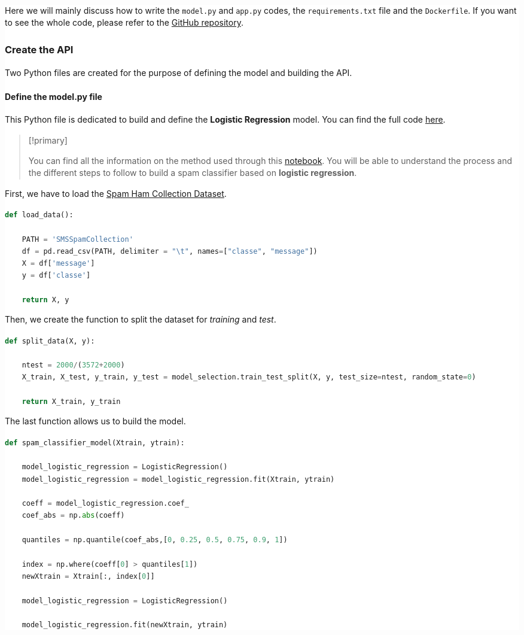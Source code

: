 Here we will mainly discuss how to write the `model.py` and `app.py` codes, the `requirements.txt` file and the `Dockerfile`. If you want to see the whole code, please refer to the [GitHub repository](https://github.com/ovh/ai-training-examples/tree/main/apps/fastapi/spam-classifier-api).

### Create the API

Two Python files are created for the purpose of defining the model and building the API.

#### Define the model.py file

This Python file is dedicated to build and define the **Logistic Regression** model. You can find the full code [here](https://github.com/ovh/ai-training-examples/blob/main/apps/fastapi/spam-classifier-api/model.py).

> [!primary]
>
> You can find all the information on the method used through this [notebook](https://github.com/ovh/ai-training-examples/blob/main/notebooks/natural-language-processing/text-classification/miniconda/spam-classifier/notebook-spam-classifier.ipynb). You will be able to understand the process and the different steps to follow to build a spam classifier based on **logistic regression**.
>

First, we have to load the [Spam Ham Collection Dataset](https://archive.ics.uci.edu/ml/datasets/SMS+Spam+Collection).

```python
def load_data():

    PATH = 'SMSSpamCollection'
    df = pd.read_csv(PATH, delimiter = "\t", names=["classe", "message"])
    X = df['message']
    y = df['classe']

    return X, y
```

Then, we create the function to split the dataset for *training* and *test*.

```python
def split_data(X, y):

    ntest = 2000/(3572+2000)
    X_train, X_test, y_train, y_test = model_selection.train_test_split(X, y, test_size=ntest, random_state=0)

    return X_train, y_train
```

The last function allows us to build the model.

```python
def spam_classifier_model(Xtrain, ytrain):

    model_logistic_regression = LogisticRegression()
    model_logistic_regression = model_logistic_regression.fit(Xtrain, ytrain)

    coeff = model_logistic_regression.coef_
    coef_abs = np.abs(coeff)

    quantiles = np.quantile(coef_abs,[0, 0.25, 0.5, 0.75, 0.9, 1])

    index = np.where(coeff[0] > quantiles[1])
    newXtrain = Xtrain[:, index[0]]

    model_logistic_regression = LogisticRegression()

    model_logistic_regression.fit(newXtrain, ytrain)

```